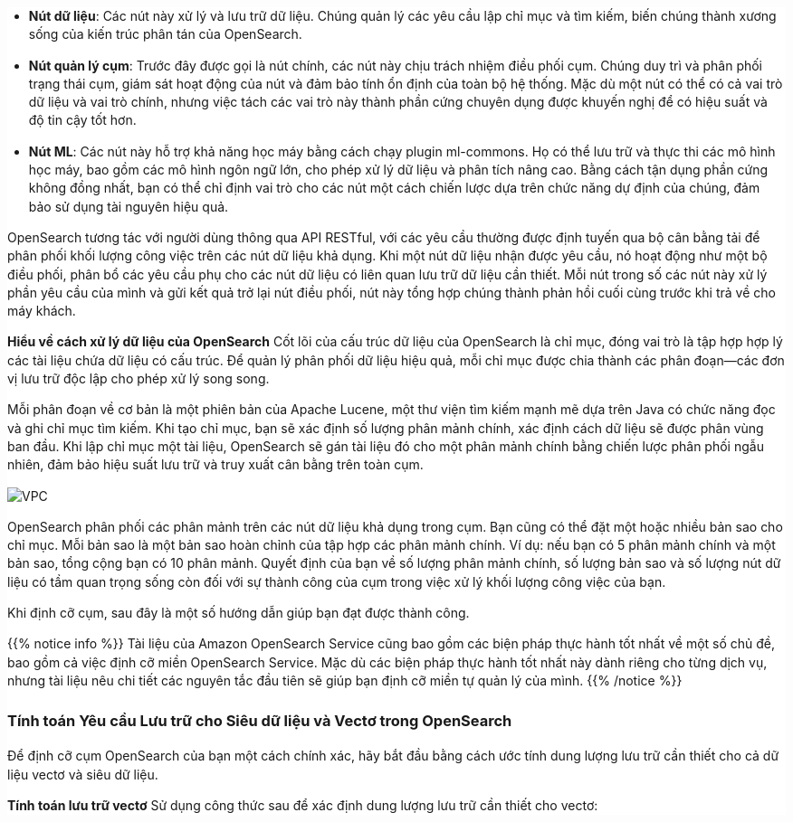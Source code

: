 + **Nút dữ liệu**: Các nút này xử lý và lưu trữ dữ liệu. Chúng quản lý các yêu cầu lập chỉ mục và tìm kiếm, biến chúng thành xương sống của kiến ​​trúc phân tán của OpenSearch.

+ **Nút quản lý cụm**: Trước đây được gọi là nút chính, các nút này chịu trách nhiệm điều phối cụm. Chúng duy trì và phân phối trạng thái cụm, giám sát hoạt động của nút và đảm bảo tính ổn định của toàn bộ hệ thống. Mặc dù một nút có thể có cả vai trò dữ liệu và vai trò chính, nhưng việc tách các vai trò này thành phần cứng chuyên dụng được khuyến nghị để có hiệu suất và độ tin cậy tốt hơn.

+ **Nút ML**: Các nút này hỗ trợ khả năng học máy bằng cách chạy plugin ml-commons. Họ có thể lưu trữ và thực thi các mô hình học máy, bao gồm các mô hình ngôn ngữ lớn, cho phép xử lý dữ liệu và phân tích nâng cao.
Bằng cách tận dụng phần cứng không đồng nhất, bạn có thể chỉ định vai trò cho các nút một cách chiến lược dựa trên chức năng dự định của chúng, đảm bảo sử dụng tài nguyên hiệu quả.

OpenSearch tương tác với người dùng thông qua API RESTful, với các yêu cầu thường được định tuyến qua bộ cân bằng tải để phân phối khối lượng công việc trên các nút dữ liệu khả dụng. Khi một nút dữ liệu nhận được yêu cầu, nó hoạt động như một bộ điều phối, phân bổ các yêu cầu phụ cho các nút dữ liệu có liên quan lưu trữ dữ liệu cần thiết. Mỗi nút trong số các nút này xử lý phần yêu cầu của mình và gửi kết quả trở lại nút điều phối, nút này tổng hợp chúng thành phản hồi cuối cùng trước khi trả về cho máy khách.

**Hiểu về cách xử lý dữ liệu của OpenSearch**
Cốt lõi của cấu trúc dữ liệu của OpenSearch là chỉ mục, đóng vai trò là tập hợp hợp lý các tài liệu chứa dữ liệu có cấu trúc. Để quản lý phân phối dữ liệu hiệu quả, mỗi chỉ mục được chia thành các phân đoạn—các đơn vị lưu trữ độc lập cho phép xử lý song song.

Mỗi phân đoạn về cơ bản là một phiên bản của Apache Lucene, một thư viện tìm kiếm mạnh mẽ dựa trên Java có chức năng đọc và ghi chỉ mục tìm kiếm. Khi tạo chỉ mục, bạn sẽ xác định số lượng phân mảnh chính, xác định cách dữ liệu sẽ được phân vùng ban đầu. Khi lập chỉ mục một tài liệu, OpenSearch sẽ gán tài liệu đó cho một phân mảnh chính bằng chiến lược phân phối ngẫu nhiên, đảm bảo hiệu suất lưu trữ và truy xuất cân bằng trên toàn cụm.

![VPC](/images/4.s3/image085.png)

OpenSearch phân phối các phân mảnh trên các nút dữ liệu khả dụng trong cụm. Bạn cũng có thể đặt một hoặc nhiều bản sao cho chỉ mục. Mỗi bản sao là một bản sao hoàn chỉnh của tập hợp các phân mảnh chính. Ví dụ: nếu bạn có 5 phân mảnh chính và một bản sao, tổng cộng bạn có 10 phân mảnh. Quyết định của bạn về số lượng phân mảnh chính, số lượng bản sao và số lượng nút dữ liệu có tầm quan trọng sống còn đối với sự thành công của cụm trong việc xử lý khối lượng công việc của bạn.

Khi định cỡ cụm, sau đây là một số hướng dẫn giúp bạn đạt được thành công.

{{% notice info %}}
Tài liệu của Amazon OpenSearch Service cũng bao gồm các biện pháp thực hành tốt nhất về một số chủ đề, bao gồm cả việc định cỡ miền OpenSearch Service. Mặc dù các biện pháp thực hành tốt nhất này dành riêng cho từng dịch vụ, nhưng tài liệu nêu chi tiết các nguyên tắc đầu tiên sẽ giúp bạn định cỡ miền tự quản lý của mình.
{{% /notice %}}

### Tính toán Yêu cầu Lưu trữ cho Siêu dữ liệu và Vectơ trong OpenSearch
Để định cỡ cụm OpenSearch của bạn một cách chính xác, hãy bắt đầu bằng cách ước tính dung lượng lưu trữ cần thiết cho cả dữ liệu vectơ và siêu dữ liệu.

**Tính toán lưu trữ vectơ**
Sử dụng công thức sau để xác định dung lượng lưu trữ cần thiết cho vectơ:
